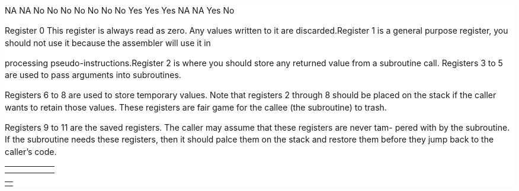 NA NA No No No No No No No Yes Yes Yes NA NA Yes No

Register 0 This register is always read as zero. Any values written to it are discarded.Register 1 is a general purpose register, you should not use it because the assembler will use it in

processing pseudo-instructions.Register 2 is where you should store any returned value from a subroutine call. Registers 3 to 5 are used to pass arguments into subroutines.

Registers 6 to 8 are used to store temporary values. Note that registers 2 through 8 should be placed on the stack if the caller wants to retain those values. These registers are fair game for the callee (the subroutine) to trash.

Registers 9 to 11 are the saved registers. The caller may assume that these registers are never tam- pered with by the subroutine. If the subroutine needs these registers, then it should palce them on the stack and restore them before they jump back to the caller’s code.

<table>

 <tbody>

  <tr>

   <td></td>

   <td></td>

   <td></td>

   <td></td>

   <td></td>

   <td></td>

  </tr>

  <tr>

   <td></td>

   <td></td>

   <td></td>

   <td></td>

   <td></td>

   <td></td>

  </tr>

 </tbody>

</table>

<table>

 <tbody>

  <tr>

   <td></td>
